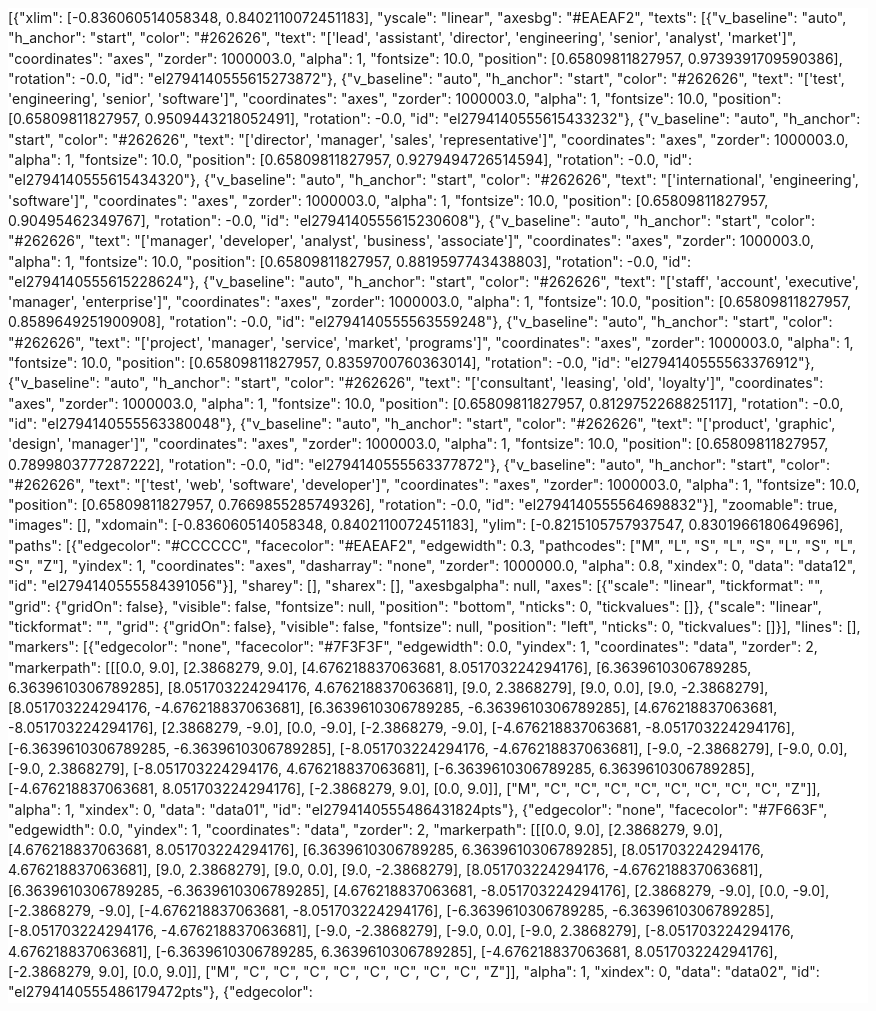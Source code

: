 [{"xlim": [-0.836060514058348, 0.8402110072451183], "yscale": "linear", "axesbg": "#EAEAF2", "texts": [{"v_baseline": "auto", "h_anchor": "start", "color": "#262626", "text": "['lead', 'assistant', 'director', 'engineering', 'senior', 'analyst', 'market']", "coordinates": "axes", "zorder": 1000003.0, "alpha": 1, "fontsize": 10.0, "position": [0.65809811827957, 0.9739391709590386], "rotation": -0.0, "id": "el2794140555615273872"}, {"v_baseline": "auto", "h_anchor": "start", "color": "#262626", "text": "['test', 'engineering', 'senior', 'software']", "coordinates": "axes", "zorder": 1000003.0, "alpha": 1, "fontsize": 10.0, "position": [0.65809811827957, 0.9509443218052491], "rotation": -0.0, "id": "el2794140555615433232"}, {"v_baseline": "auto", "h_anchor": "start", "color": "#262626", "text": "['director', 'manager', 'sales', 'representative']", "coordinates": "axes", "zorder": 1000003.0, "alpha": 1, "fontsize": 10.0, "position": [0.65809811827957, 0.9279494726514594], "rotation": -0.0, "id": "el2794140555615434320"}, {"v_baseline": "auto", "h_anchor": "start", "color": "#262626", "text": "['international', 'engineering', 'software']", "coordinates": "axes", "zorder": 1000003.0, "alpha": 1, "fontsize": 10.0, "position": [0.65809811827957, 0.90495462349767], "rotation": -0.0, "id": "el2794140555615230608"}, {"v_baseline": "auto", "h_anchor": "start", "color": "#262626", "text": "['manager', 'developer', 'analyst', 'business', 'associate']", "coordinates": "axes", "zorder": 1000003.0, "alpha": 1, "fontsize": 10.0, "position": [0.65809811827957, 0.8819597743438803], "rotation": -0.0, "id": "el2794140555615228624"}, {"v_baseline": "auto", "h_anchor": "start", "color": "#262626", "text": "['staff', 'account', 'executive', 'manager', 'enterprise']", "coordinates": "axes", "zorder": 1000003.0, "alpha": 1, "fontsize": 10.0, "position": [0.65809811827957, 0.8589649251900908], "rotation": -0.0, "id": "el2794140555563559248"}, {"v_baseline": "auto", "h_anchor": "start", "color": "#262626", "text": "['project', 'manager', 'service', 'market', 'programs']", "coordinates": "axes", "zorder": 1000003.0, "alpha": 1, "fontsize": 10.0, "position": [0.65809811827957, 0.8359700760363014], "rotation": -0.0, "id": "el2794140555563376912"}, {"v_baseline": "auto", "h_anchor": "start", "color": "#262626", "text": "['consultant', 'leasing', 'old', 'loyalty']", "coordinates": "axes", "zorder": 1000003.0, "alpha": 1, "fontsize": 10.0, "position": [0.65809811827957, 0.8129752268825117], "rotation": -0.0, "id": "el2794140555563380048"}, {"v_baseline": "auto", "h_anchor": "start", "color": "#262626", "text": "['product', 'graphic', 'design', 'manager']", "coordinates": "axes", "zorder": 1000003.0, "alpha": 1, "fontsize": 10.0, "position": [0.65809811827957, 0.7899803777287222], "rotation": -0.0, "id": "el2794140555563377872"}, {"v_baseline": "auto", "h_anchor": "start", "color": "#262626", "text": "['test', 'web', 'software', 'developer']", "coordinates": "axes", "zorder": 1000003.0, "alpha": 1, "fontsize": 10.0, "position": [0.65809811827957, 0.7669855285749326], "rotation": -0.0, "id": "el2794140555564698832"}], "zoomable": true, "images": [], "xdomain": [-0.836060514058348, 0.8402110072451183], "ylim": [-0.8215105757937547, 0.8301966180649696], "paths": [{"edgecolor": "#CCCCCC", "facecolor": "#EAEAF2", "edgewidth": 0.3, "pathcodes": ["M", "L", "S", "L", "S", "L", "S", "L", "S", "Z"], "yindex": 1, "coordinates": "axes", "dasharray": "none", "zorder": 1000000.0, "alpha": 0.8, "xindex": 0, "data": "data12", "id": "el2794140555584391056"}], "sharey": [], "sharex": [], "axesbgalpha": null, "axes": [{"scale": "linear", "tickformat": "", "grid": {"gridOn": false}, "visible": false, "fontsize": null, "position": "bottom", "nticks": 0, "tickvalues": []}, {"scale": "linear", "tickformat": "", "grid": {"gridOn": false}, "visible": false, "fontsize": null, "position": "left", "nticks": 0, "tickvalues": []}], "lines": [], "markers": [{"edgecolor": "none", "facecolor": "#7F3F3F", "edgewidth": 0.0, "yindex": 1, "coordinates": "data", "zorder": 2, "markerpath": [[[0.0, 9.0], [2.3868279, 9.0], [4.676218837063681, 8.051703224294176], [6.3639610306789285, 6.3639610306789285], [8.051703224294176, 4.676218837063681], [9.0, 2.3868279], [9.0, 0.0], [9.0, -2.3868279], [8.051703224294176, -4.676218837063681], [6.3639610306789285, -6.3639610306789285], [4.676218837063681, -8.051703224294176], [2.3868279, -9.0], [0.0, -9.0], [-2.3868279, -9.0], [-4.676218837063681, -8.051703224294176], [-6.3639610306789285, -6.3639610306789285], [-8.051703224294176, -4.676218837063681], [-9.0, -2.3868279], [-9.0, 0.0], [-9.0, 2.3868279], [-8.051703224294176, 4.676218837063681], [-6.3639610306789285, 6.3639610306789285], [-4.676218837063681, 8.051703224294176], [-2.3868279, 9.0], [0.0, 9.0]], ["M", "C", "C", "C", "C", "C", "C", "C", "C", "Z"]], "alpha": 1, "xindex": 0, "data": "data01", "id": "el2794140555486431824pts"}, {"edgecolor": "none", "facecolor": "#7F663F", "edgewidth": 0.0, "yindex": 1, "coordinates": "data", "zorder": 2, "markerpath": [[[0.0, 9.0], [2.3868279, 9.0], [4.676218837063681, 8.051703224294176], [6.3639610306789285, 6.3639610306789285], [8.051703224294176, 4.676218837063681], [9.0, 2.3868279], [9.0, 0.0], [9.0, -2.3868279], [8.051703224294176, -4.676218837063681], [6.3639610306789285, -6.3639610306789285], [4.676218837063681, -8.051703224294176], [2.3868279, -9.0], [0.0, -9.0], [-2.3868279, -9.0], [-4.676218837063681, -8.051703224294176], [-6.3639610306789285, -6.3639610306789285], [-8.051703224294176, -4.676218837063681], [-9.0, -2.3868279], [-9.0, 0.0], [-9.0, 2.3868279], [-8.051703224294176, 4.676218837063681], [-6.3639610306789285, 6.3639610306789285], [-4.676218837063681, 8.051703224294176], [-2.3868279, 9.0], [0.0, 9.0]], ["M", "C", "C", "C", "C", "C", "C", "C", "C", "Z"]], "alpha": 1, "xindex": 0, "data": "data02", "id": "el2794140555486179472pts"}, {"edgecolor":